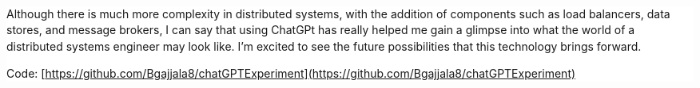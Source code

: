 Although there is much more complexity in distributed systems, with the addition of components such as load balancers, data stores, and message brokers, I can say that using ChatGPt has really helped me gain a glimpse into what the world of a distributed systems engineer may look like. I’m excited to see the future possibilities that this technology brings forward.

Code: [https://github.com/Bgajjala8/chatGPTExperiment](https://github.com/Bgajjala8/chatGPTExperiment)
